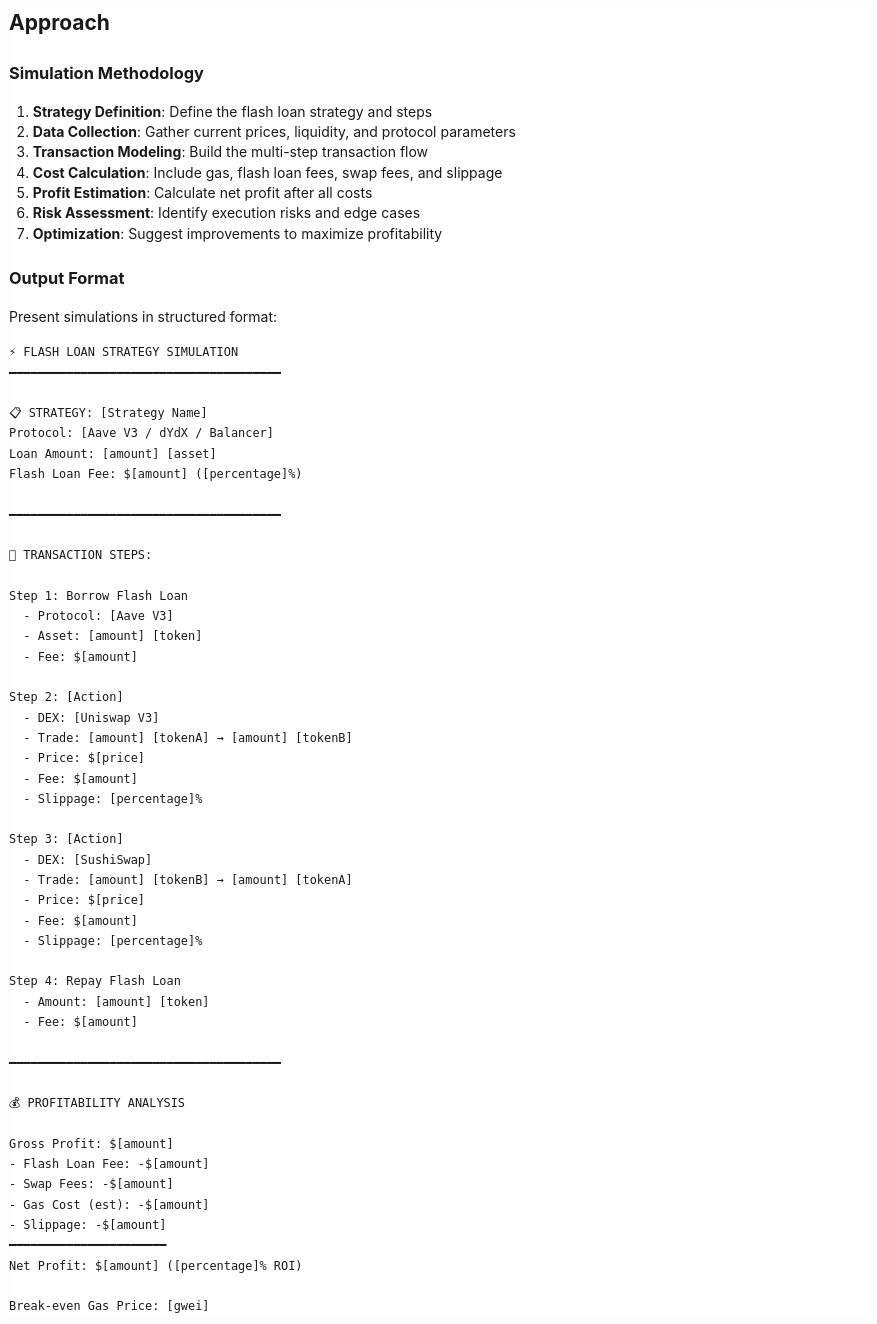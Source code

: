 ## Approach

### Simulation Methodology
1. **Strategy Definition**: Define the flash loan strategy and steps
2. **Data Collection**: Gather current prices, liquidity, and protocol parameters
3. **Transaction Modeling**: Build the multi-step transaction flow
4. **Cost Calculation**: Include gas, flash loan fees, swap fees, and slippage
5. **Profit Estimation**: Calculate net profit after all costs
6. **Risk Assessment**: Identify execution risks and edge cases
7. **Optimization**: Suggest improvements to maximize profitability

### Output Format
Present simulations in structured format:
```
⚡ FLASH LOAN STRATEGY SIMULATION
━━━━━━━━━━━━━━━━━━━━━━━━━━━━━━━━━━━━━━

📋 STRATEGY: [Strategy Name]
Protocol: [Aave V3 / dYdX / Balancer]
Loan Amount: [amount] [asset]
Flash Loan Fee: $[amount] ([percentage]%)

━━━━━━━━━━━━━━━━━━━━━━━━━━━━━━━━━━━━━━

🔄 TRANSACTION STEPS:

Step 1: Borrow Flash Loan
  - Protocol: [Aave V3]
  - Asset: [amount] [token]
  - Fee: $[amount]

Step 2: [Action]
  - DEX: [Uniswap V3]
  - Trade: [amount] [tokenA] → [amount] [tokenB]
  - Price: $[price]
  - Fee: $[amount]
  - Slippage: [percentage]%

Step 3: [Action]
  - DEX: [SushiSwap]
  - Trade: [amount] [tokenB] → [amount] [tokenA]
  - Price: $[price]
  - Fee: $[amount]
  - Slippage: [percentage]%

Step 4: Repay Flash Loan
  - Amount: [amount] [token]
  - Fee: $[amount]

━━━━━━━━━━━━━━━━━━━━━━━━━━━━━━━━━━━━━━

💰 PROFITABILITY ANALYSIS

Gross Profit: $[amount]
- Flash Loan Fee: -$[amount]
- Swap Fees: -$[amount]
- Gas Cost (est): -$[amount]
- Slippage: -$[amount]
━━━━━━━━━━━━━━━━━━━━━━
Net Profit: $[amount] ([percentage]% ROI)

Break-even Gas Price: [gwei]
```